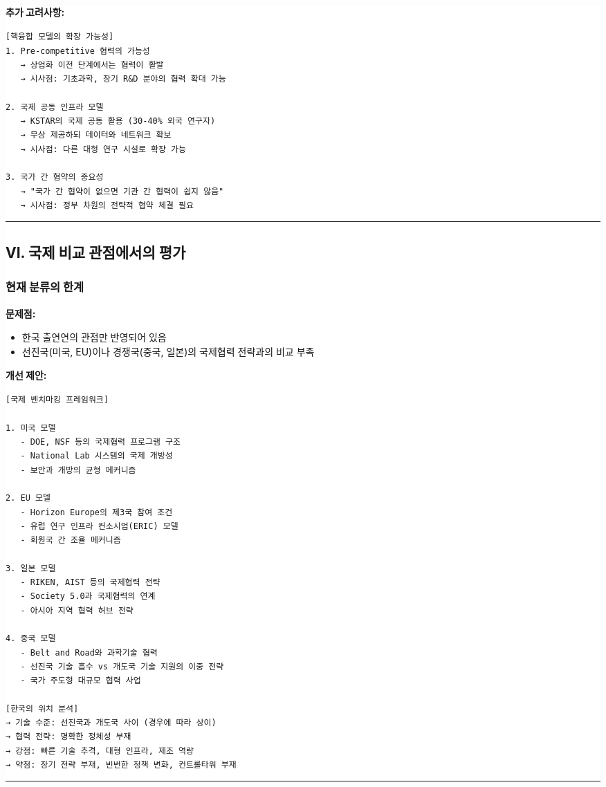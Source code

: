 **추가 고려사항:**
```
[핵융합 모델의 확장 가능성]
1. Pre-competitive 협력의 가능성
   → 상업화 이전 단계에서는 협력이 활발
   → 시사점: 기초과학, 장기 R&D 분야의 협력 확대 가능

2. 국제 공동 인프라 모델
   → KSTAR의 국제 공동 활용 (30-40% 외국 연구자)
   → 무상 제공하되 데이터와 네트워크 확보
   → 시사점: 다른 대형 연구 시설로 확장 가능

3. 국가 간 협약의 중요성
   → "국가 간 협약이 없으면 기관 간 협력이 쉽지 않음"
   → 시사점: 정부 차원의 전략적 협약 체결 필요
```

---

## VI. 국제 비교 관점에서의 평가

### 현재 분류의 한계

**문제점:**
- 한국 출연연의 관점만 반영되어 있음
- 선진국(미국, EU)이나 경쟁국(중국, 일본)의 국제협력 전략과의 비교 부족

**개선 제안:**

```
[국제 벤치마킹 프레임워크]

1. 미국 모델
   - DOE, NSF 등의 국제협력 프로그램 구조
   - National Lab 시스템의 국제 개방성
   - 보안과 개방의 균형 메커니즘

2. EU 모델
   - Horizon Europe의 제3국 참여 조건
   - 유럽 연구 인프라 컨소시엄(ERIC) 모델
   - 회원국 간 조율 메커니즘

3. 일본 모델
   - RIKEN, AIST 등의 국제협력 전략
   - Society 5.0과 국제협력의 연계
   - 아시아 지역 협력 허브 전략

4. 중국 모델
   - Belt and Road와 과학기술 협력
   - 선진국 기술 흡수 vs 개도국 기술 지원의 이중 전략
   - 국가 주도형 대규모 협력 사업

[한국의 위치 분석]
→ 기술 수준: 선진국과 개도국 사이 (경우에 따라 상이)
→ 협력 전략: 명확한 정체성 부재
→ 강점: 빠른 기술 추격, 대형 인프라, 제조 역량
→ 약점: 장기 전략 부재, 빈번한 정책 변화, 컨트롤타워 부재
```

---